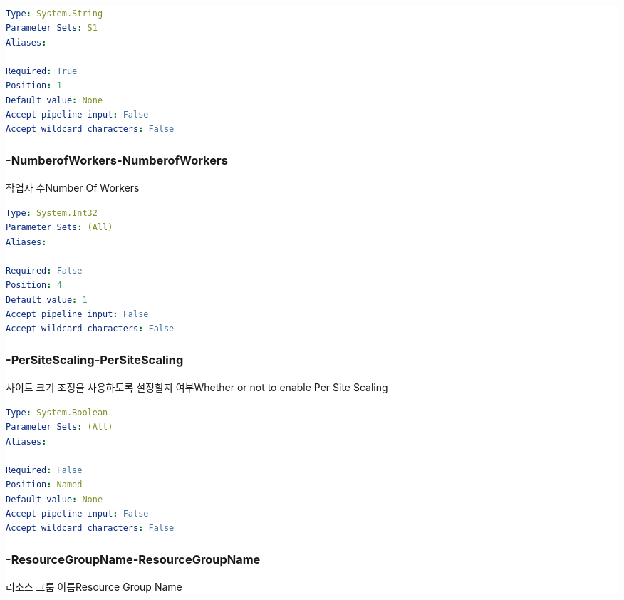 ```yaml
Type: System.String
Parameter Sets: S1
Aliases:

Required: True
Position: 1
Default value: None
Accept pipeline input: False
Accept wildcard characters: False
```

### <span data-ttu-id="28f25-130">-NumberofWorkers</span><span class="sxs-lookup"><span data-stu-id="28f25-130">-NumberofWorkers</span></span>
<span data-ttu-id="28f25-131">작업자 수</span><span class="sxs-lookup"><span data-stu-id="28f25-131">Number Of Workers</span></span>

```yaml
Type: System.Int32
Parameter Sets: (All)
Aliases:

Required: False
Position: 4
Default value: 1
Accept pipeline input: False
Accept wildcard characters: False
```

### <span data-ttu-id="28f25-132">-PerSiteScaling</span><span class="sxs-lookup"><span data-stu-id="28f25-132">-PerSiteScaling</span></span>
<span data-ttu-id="28f25-133">사이트 크기 조정을 사용하도록 설정할지 여부</span><span class="sxs-lookup"><span data-stu-id="28f25-133">Whether or not to enable Per Site Scaling</span></span>

```yaml
Type: System.Boolean
Parameter Sets: (All)
Aliases:

Required: False
Position: Named
Default value: None
Accept pipeline input: False
Accept wildcard characters: False
```

### <span data-ttu-id="28f25-134">-ResourceGroupName</span><span class="sxs-lookup"><span data-stu-id="28f25-134">-ResourceGroupName</span></span>
<span data-ttu-id="28f25-135">리소스 그룹 이름</span><span class="sxs-lookup"><span data-stu-id="28f25-135">Resource Group Name</span></span>
